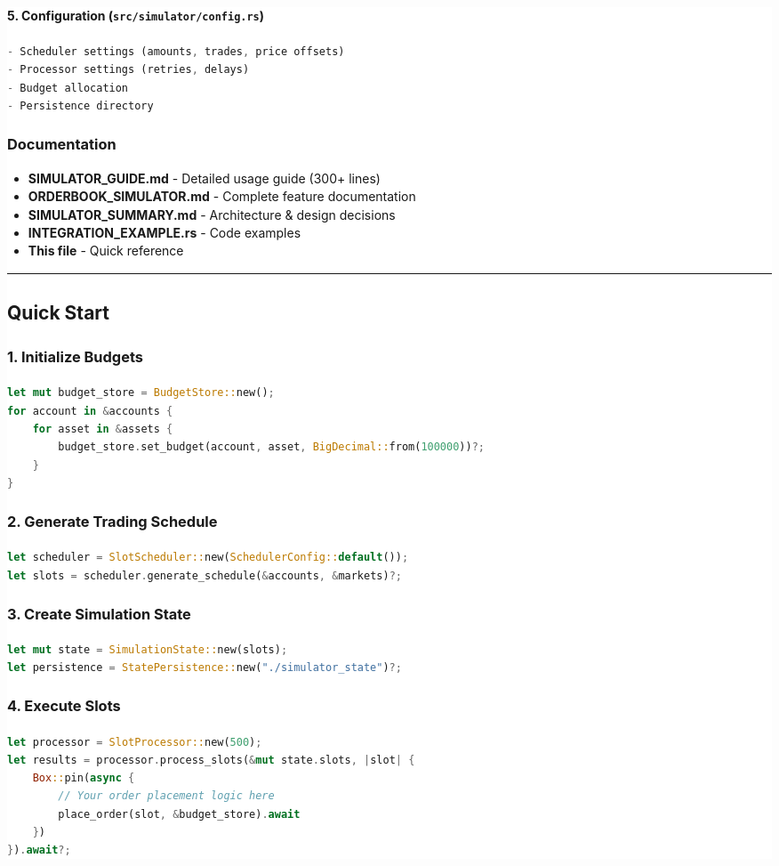#### 5. Configuration (`src/simulator/config.rs`)
```rust
- Scheduler settings (amounts, trades, price offsets)
- Processor settings (retries, delays)
- Budget allocation
- Persistence directory
```

### Documentation

- **SIMULATOR_GUIDE.md** - Detailed usage guide (300+ lines)
- **ORDERBOOK_SIMULATOR.md** - Complete feature documentation
- **SIMULATOR_SUMMARY.md** - Architecture & design decisions
- **INTEGRATION_EXAMPLE.rs** - Code examples
- **This file** - Quick reference

---

## Quick Start

### 1. Initialize Budgets
```rust
let mut budget_store = BudgetStore::new();
for account in &accounts {
    for asset in &assets {
        budget_store.set_budget(account, asset, BigDecimal::from(100000))?;
    }
}
```

### 2. Generate Trading Schedule
```rust
let scheduler = SlotScheduler::new(SchedulerConfig::default());
let slots = scheduler.generate_schedule(&accounts, &markets)?;
```

### 3. Create Simulation State
```rust
let mut state = SimulationState::new(slots);
let persistence = StatePersistence::new("./simulator_state")?;
```

### 4. Execute Slots
```rust
let processor = SlotProcessor::new(500);
let results = processor.process_slots(&mut state.slots, |slot| {
    Box::pin(async {
        // Your order placement logic here
        place_order(slot, &budget_store).await
    })
}).await?;
```

